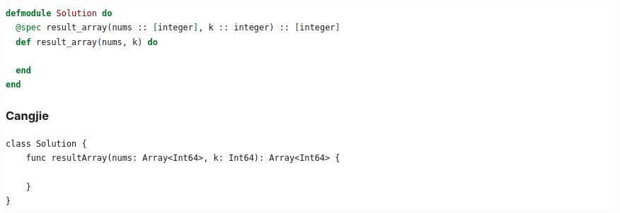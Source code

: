 ```elixir
defmodule Solution do
  @spec result_array(nums :: [integer], k :: integer) :: [integer]
  def result_array(nums, k) do
    
  end
end
```

### Cangjie

```cangjie
class Solution {
    func resultArray(nums: Array<Int64>, k: Int64): Array<Int64> {

    }
}
```

